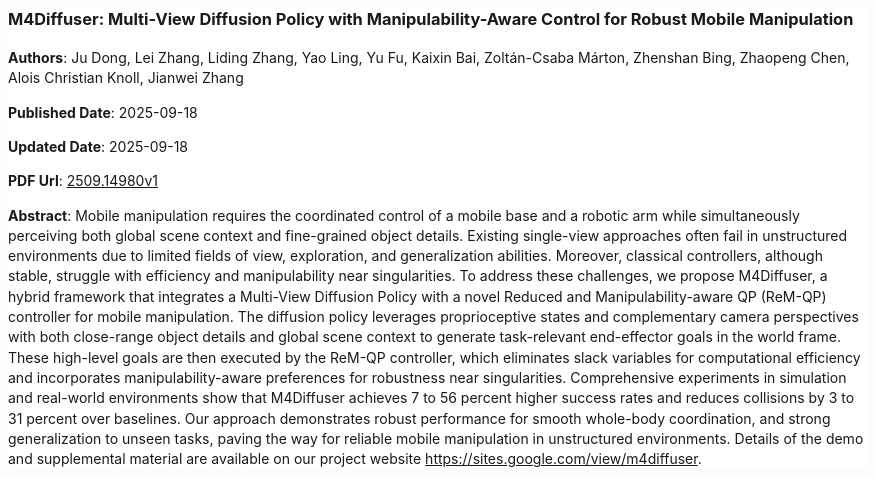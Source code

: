 
### M4Diffuser: Multi-View Diffusion Policy with Manipulability-Aware Control for Robust Mobile Manipulation
**Authors**: Ju Dong, Lei Zhang, Liding Zhang, Yao Ling, Yu Fu, Kaixin Bai, Zoltán-Csaba Márton, Zhenshan Bing, Zhaopeng Chen, Alois Christian Knoll, Jianwei Zhang

**Published Date**: 2025-09-18

**Updated Date**: 2025-09-18

**PDF Url**: [2509.14980v1](http://arxiv.org/pdf/2509.14980v1)

**Abstract**: Mobile manipulation requires the coordinated control of a mobile base and a
robotic arm while simultaneously perceiving both global scene context and
fine-grained object details. Existing single-view approaches often fail in
unstructured environments due to limited fields of view, exploration, and
generalization abilities. Moreover, classical controllers, although stable,
struggle with efficiency and manipulability near singularities. To address
these challenges, we propose M4Diffuser, a hybrid framework that integrates a
Multi-View Diffusion Policy with a novel Reduced and Manipulability-aware QP
(ReM-QP) controller for mobile manipulation. The diffusion policy leverages
proprioceptive states and complementary camera perspectives with both
close-range object details and global scene context to generate task-relevant
end-effector goals in the world frame. These high-level goals are then executed
by the ReM-QP controller, which eliminates slack variables for computational
efficiency and incorporates manipulability-aware preferences for robustness
near singularities. Comprehensive experiments in simulation and real-world
environments show that M4Diffuser achieves 7 to 56 percent higher success rates
and reduces collisions by 3 to 31 percent over baselines. Our approach
demonstrates robust performance for smooth whole-body coordination, and strong
generalization to unseen tasks, paving the way for reliable mobile manipulation
in unstructured environments. Details of the demo and supplemental material are
available on our project website https://sites.google.com/view/m4diffuser.


